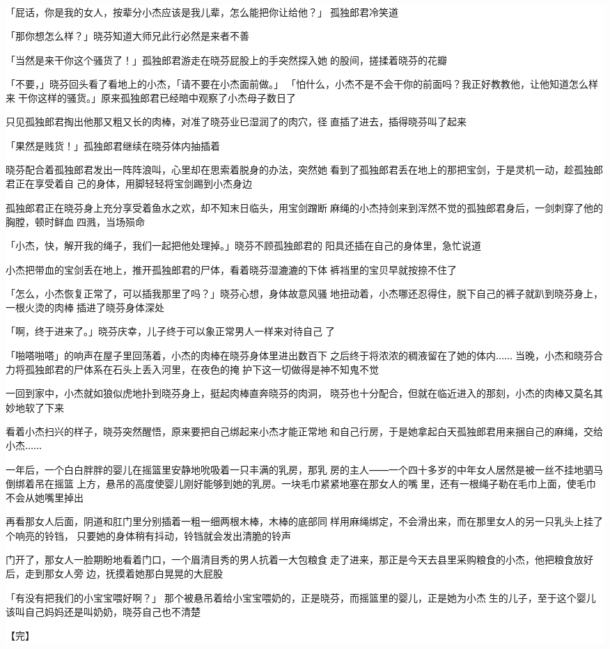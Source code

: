 「屁话，你是我的女人，按辈分小杰应该是我儿辈，怎么能把你让给他？」 孤独郎君冷笑道

「那你想怎么样？」晓芬知道大师兄此行必然是来者不善

「当然是来干你这个骚货了！」孤独郎君游走在晓芬屁股上的手突然探入她 的股间，搓揉着晓芬的花瓣

「不要，」晓芬回头看了看地上的小杰，「请不要在小杰面前做。」 「怕什么，小杰不是不会干你的前面吗？我正好教教他，让他知道怎么样来 干你这样的骚货。」原来孤独郎君已经暗中观察了小杰母子数日了

只见孤独郎君掏出他那又粗又长的肉棒，对准了晓芬业已湿润了的肉穴，径 直插了进去，插得晓芬叫了起来

「果然是贱货！」孤独郎君继续在晓芬体内抽插着

晓芬配合着孤独郎君发出一阵阵浪叫，心里却在思索着脱身的办法，突然她 看到了孤独郎君丢在地上的那把宝剑，于是灵机一动，趁孤独郎君正在享受着自 己的身体，用脚轻轻将宝剑踢到小杰身边

孤独郎君正在晓芬身上充分享受着鱼水之欢，却不知末日临头，用宝剑蹭断 麻绳的小杰持剑来到浑然不觉的孤独郎君身后，一剑刺穿了他的胸膛，顿时鲜血 四溅，当场殒命

「小杰，快，解开我的绳子，我们一起把他处理掉。」晓芬不顾孤独郎君的 阳具还插在自己的身体里，急忙说道

小杰把带血的宝剑丢在地上，推开孤独郎君的尸体，看着晓芬湿漉漉的下体 裤裆里的宝贝早就按捺不住了

「怎么，小杰恢复正常了，可以插我那里了吗？」晓芬心想，身体故意风骚 地扭动着，小杰哪还忍得住，脱下自己的裤子就趴到晓芬身上，一根火烫的肉棒 插进了晓芬身体深处

「啊，终于进来了。」晓芬庆幸，儿子终于可以象正常男人一样来对待自己 了

「啪嗒啪嗒」的响声在屋子里回荡着，小杰的肉棒在晓芬身体里进出数百下 之后终于将浓浓的稠液留在了她的体内…… 当晚，小杰和晓芬合力将孤独郎君的尸体系在石头上丢入河里，在夜色的掩 护下这一切做得是神不知鬼不觉

一回到家中，小杰就如狼似虎地扑到晓芬身上，挺起肉棒直奔晓芬的肉洞， 晓芬也十分配合，但就在临近进入的那刻，小杰的肉棒又莫名其妙地软了下来

看着小杰扫兴的样子，晓芬突然醒悟，原来要把自己绑起来小杰才能正常地 和自己行房，于是她拿起白天孤独郎君用来捆自己的麻绳，交给小杰…… 


一年后，一个白白胖胖的婴儿在摇篮里安静地吮吸着一只丰满的乳房，那乳 房的主人——一个四十多岁的中年女人居然是被一丝不挂地驷马倒绑着吊在摇篮 上方，悬吊的高度使婴儿刚好能够到她的乳房。一块毛巾紧紧地塞在那女人的嘴 里，还有一根绳子勒在毛巾上面，使毛巾不会从她嘴里掉出

再看那女人后面，阴道和肛门里分别插着一粗一细两根木棒，木棒的底部同 样用麻绳绑定，不会滑出来，而在那里女人的另一只乳头上挂了个响亮的铃铛， 只要她的身体稍有抖动，铃铛就会发出清脆的铃声

门开了，那女人一脸期盼地看着门口，一个眉清目秀的男人抗着一大包粮食 走了进来，那正是今天去县里采购粮食的小杰，他把粮食放好后，走到那女人旁 边，抚摸着她那白晃晃的大屁股

「有没有把我们的小宝宝喂好啊？」 那个被悬吊着给小宝宝喂奶的，正是晓芬，而摇篮里的婴儿，正是她为小杰 生的儿子，至于这个婴儿该叫自己妈妈还是叫奶奶，晓芬自己也不清楚


【完】

